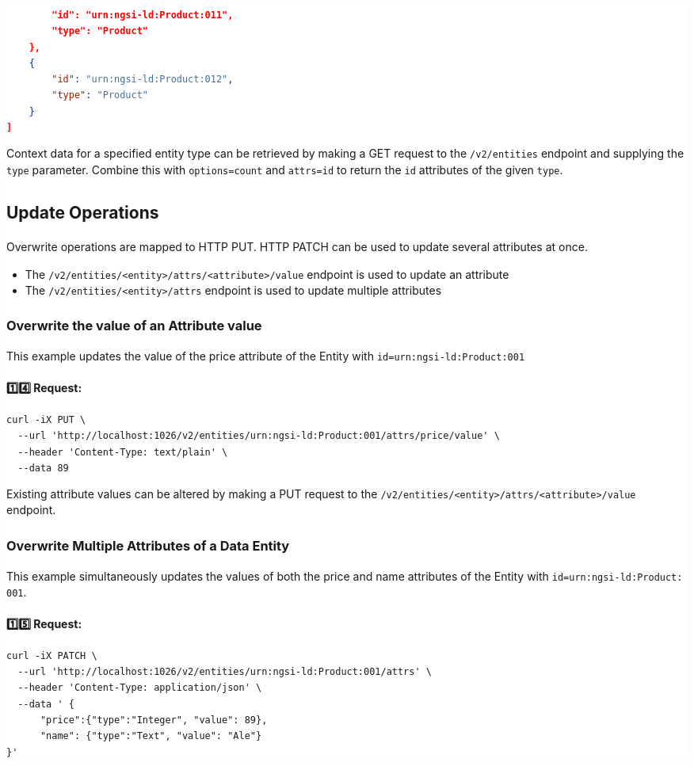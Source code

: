 ```json
        "id": "urn:ngsi-ld:Product:011",
        "type": "Product"
    },
    {
        "id": "urn:ngsi-ld:Product:012",
        "type": "Product"
    }
]
```

Context data for a specified entity type can be retrieved by making a GET request to the `/v2/entities` endpoint and
supplying the `type` parameter. Combine this with `options=count` and `attrs=id` to return the `id` attributes of the
given `type`.

## Update Operations

Overwrite operations are mapped to HTTP PUT. HTTP PATCH can be used to update several attributes at once.

-   The `/v2/entities/<entity>/attrs/<attribute>/value` endpoint is used to update an attribute
-   The `/v2/entities/<entity>/attrs` endpoint is used to update multiple attributes

### Overwrite the value of an Attribute value

This example updates the value of the price attribute of the Entity with `id=urn:ngsi-ld:Product:001`

#### :one::four: Request:

```console
curl -iX PUT \
  --url 'http://localhost:1026/v2/entities/urn:ngsi-ld:Product:001/attrs/price/value' \
  --header 'Content-Type: text/plain' \
  --data 89
```

Existing attribute values can be altered by making a PUT request to the `/v2/entities/<entity>/attrs/<attribute>/value`
endpoint.

### Overwrite Multiple Attributes of a Data Entity

This example simultaneously updates the values of both the price and name attributes of the Entity with
`id=urn:ngsi-ld:Product:001`.

#### :one::five: Request:

```console
curl -iX PATCH \
  --url 'http://localhost:1026/v2/entities/urn:ngsi-ld:Product:001/attrs' \
  --header 'Content-Type: application/json' \
  --data ' {
      "price":{"type":"Integer", "value": 89},
      "name": {"type":"Text", "value": "Ale"}
}'
```
